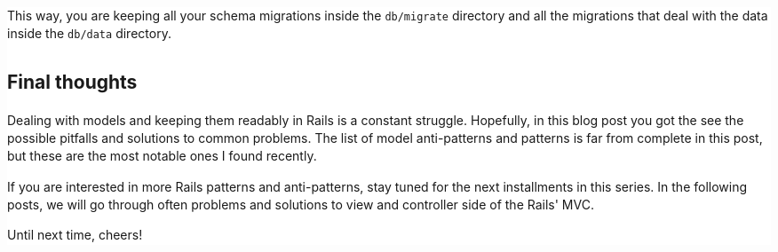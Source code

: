 This way, you are keeping all your schema migrations inside the `db/migrate`
directory and all the migrations that deal with the data inside the `db/data`
directory.

## Final thoughts

Dealing with models and keeping them readably in Rails is a constant struggle.
Hopefully, in this blog post you got the see the possible pitfalls and solutions
to common problems. The list of model anti-patterns and patterns is far from
complete in this post, but these are the most notable ones I found recently.

If you are interested in more Rails patterns and anti-patterns, stay tuned for
the next installments in this series. In the following posts, we will go through
often problems and solutions to view and controller side of the Rails' MVC.

Until next time, cheers!
